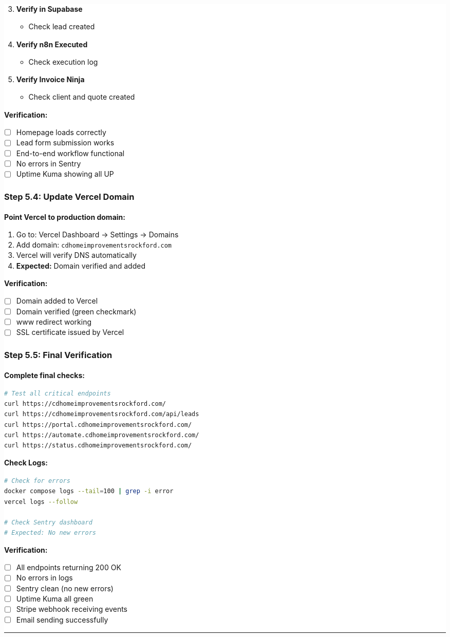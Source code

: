 3. **Verify in Supabase**
   - Check lead created

4. **Verify n8n Executed**
   - Check execution log

5. **Verify Invoice Ninja**
   - Check client and quote created

**Verification:**
- [ ] Homepage loads correctly
- [ ] Lead form submission works
- [ ] End-to-end workflow functional
- [ ] No errors in Sentry
- [ ] Uptime Kuma showing all UP

### Step 5.4: Update Vercel Domain

**Point Vercel to production domain:**

1. Go to: Vercel Dashboard → Settings → Domains
2. Add domain: `cdhomeimprovementsrockford.com`
3. Vercel will verify DNS automatically
4. **Expected:** Domain verified and added

**Verification:**
- [ ] Domain added to Vercel
- [ ] Domain verified (green checkmark)
- [ ] www redirect working
- [ ] SSL certificate issued by Vercel

### Step 5.5: Final Verification

**Complete final checks:**

```bash
# Test all critical endpoints
curl https://cdhomeimprovementsrockford.com/
curl https://cdhomeimprovementsrockford.com/api/leads
curl https://portal.cdhomeimprovementsrockford.com/
curl https://automate.cdhomeimprovementsrockford.com/
curl https://status.cdhomeimprovementsrockford.com/
```

**Check Logs:**
```bash
# Check for errors
docker compose logs --tail=100 | grep -i error
vercel logs --follow

# Check Sentry dashboard
# Expected: No new errors
```

**Verification:**
- [ ] All endpoints returning 200 OK
- [ ] No errors in logs
- [ ] Sentry clean (no new errors)
- [ ] Uptime Kuma all green
- [ ] Stripe webhook receiving events
- [ ] Email sending successfully

---